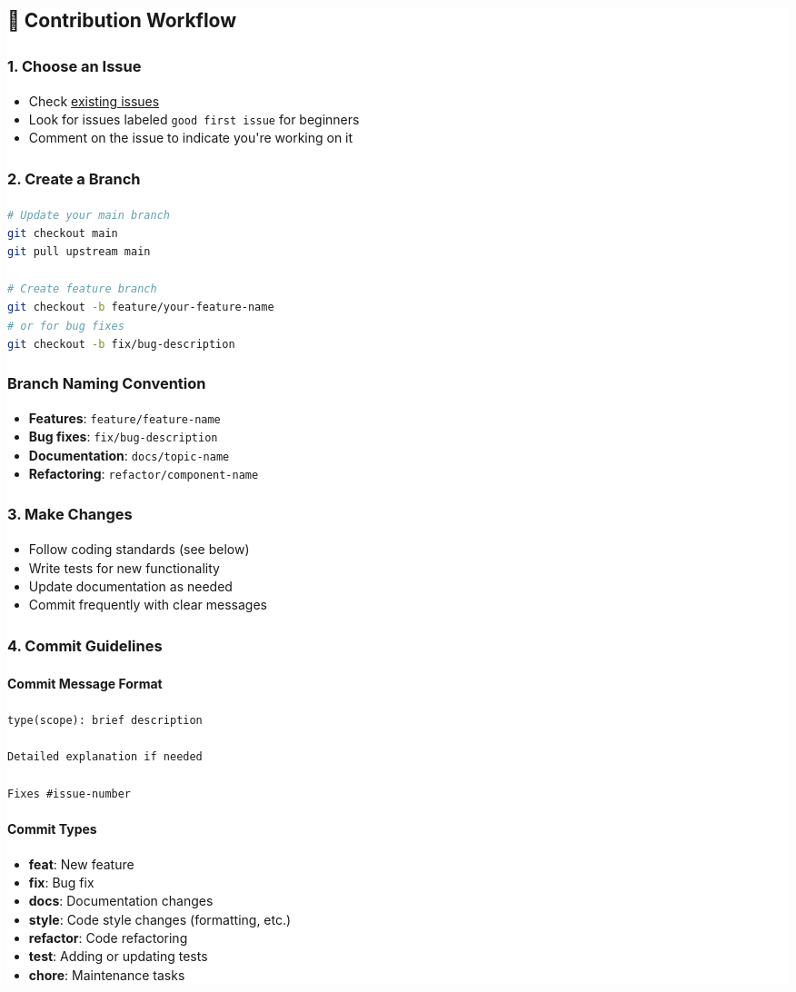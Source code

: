 ## 🔄 Contribution Workflow

### 1. Choose an Issue

- Check [existing issues](https://github.com/orkinosai-org/ecommerce/issues)
- Look for issues labeled `good first issue` for beginners
- Comment on the issue to indicate you're working on it

### 2. Create a Branch

```bash
# Update your main branch
git checkout main
git pull upstream main

# Create feature branch
git checkout -b feature/your-feature-name
# or for bug fixes
git checkout -b fix/bug-description
```

### Branch Naming Convention

- **Features**: `feature/feature-name`
- **Bug fixes**: `fix/bug-description`
- **Documentation**: `docs/topic-name`
- **Refactoring**: `refactor/component-name`

### 3. Make Changes

- Follow coding standards (see below)
- Write tests for new functionality
- Update documentation as needed
- Commit frequently with clear messages

### 4. Commit Guidelines

#### Commit Message Format

```
type(scope): brief description

Detailed explanation if needed

Fixes #issue-number
```

#### Commit Types

- **feat**: New feature
- **fix**: Bug fix
- **docs**: Documentation changes
- **style**: Code style changes (formatting, etc.)
- **refactor**: Code refactoring
- **test**: Adding or updating tests
- **chore**: Maintenance tasks
